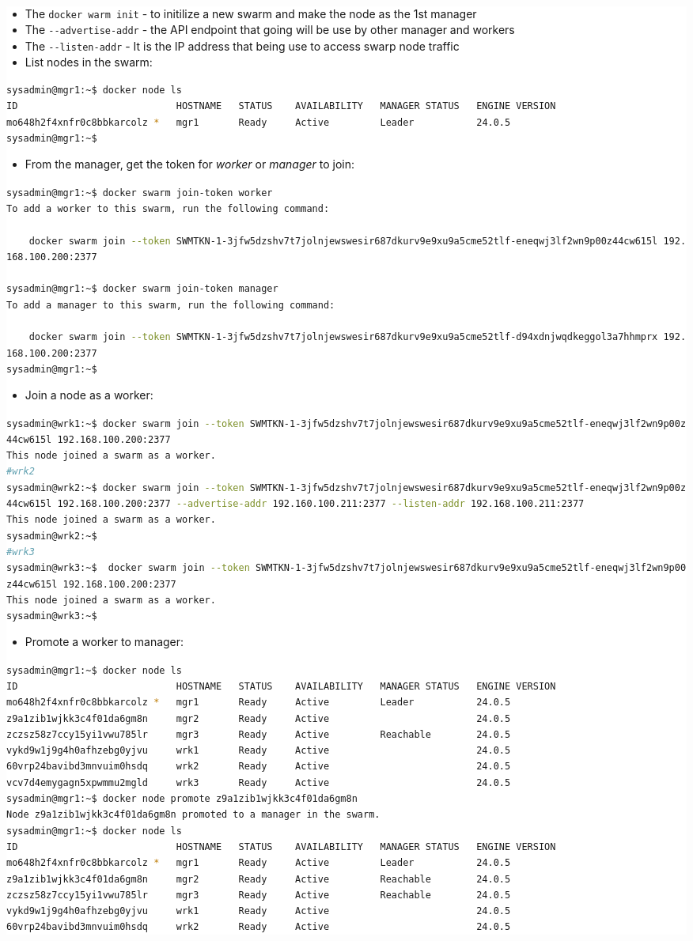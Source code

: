 - The `docker warm init` - to initilize a new swarm and make the node as the 1st manager
- The `--advertise-addr` - the API endpoint that going will be use by other manager and workers
- The `--listen-addr` - It is the IP address that being use to access swarp node traffic
- List nodes in the swarm:

```bash
sysadmin@mgr1:~$ docker node ls
ID                            HOSTNAME   STATUS    AVAILABILITY   MANAGER STATUS   ENGINE VERSION
mo648h2f4xnfr0c8bbkarcolz *   mgr1       Ready     Active         Leader           24.0.5
sysadmin@mgr1:~$ 
```

- From the manager, get the token for *worker* or *manager* to join:

```bash
sysadmin@mgr1:~$ docker swarm join-token worker
To add a worker to this swarm, run the following command:

    docker swarm join --token SWMTKN-1-3jfw5dzshv7t7jolnjewswesir687dkurv9e9xu9a5cme52tlf-eneqwj3lf2wn9p00z44cw615l 192.168.100.200:2377

sysadmin@mgr1:~$ docker swarm join-token manager
To add a manager to this swarm, run the following command:

    docker swarm join --token SWMTKN-1-3jfw5dzshv7t7jolnjewswesir687dkurv9e9xu9a5cme52tlf-d94xdnjwqdkeggol3a7hhmprx 192.168.100.200:2377
sysadmin@mgr1:~$
```

- Join a node as a worker:

```bash
sysadmin@wrk1:~$ docker swarm join --token SWMTKN-1-3jfw5dzshv7t7jolnjewswesir687dkurv9e9xu9a5cme52tlf-eneqwj3lf2wn9p00z44cw615l 192.168.100.200:2377
This node joined a swarm as a worker.
#wrk2
sysadmin@wrk2:~$ docker swarm join --token SWMTKN-1-3jfw5dzshv7t7jolnjewswesir687dkurv9e9xu9a5cme52tlf-eneqwj3lf2wn9p00z44cw615l 192.168.100.200:2377 --advertise-addr 192.160.100.211:2377 --listen-addr 192.168.100.211:2377
This node joined a swarm as a worker.
sysadmin@wrk2:~$ 
#wrk3
sysadmin@wrk3:~$  docker swarm join --token SWMTKN-1-3jfw5dzshv7t7jolnjewswesir687dkurv9e9xu9a5cme52tlf-eneqwj3lf2wn9p00z44cw615l 192.168.100.200:2377
This node joined a swarm as a worker.
sysadmin@wrk3:~$ 
```

- Promote a worker to manager:

```bash
sysadmin@mgr1:~$ docker node ls
ID                            HOSTNAME   STATUS    AVAILABILITY   MANAGER STATUS   ENGINE VERSION
mo648h2f4xnfr0c8bbkarcolz *   mgr1       Ready     Active         Leader           24.0.5
z9a1zib1wjkk3c4f01da6gm8n     mgr2       Ready     Active                          24.0.5
zczsz58z7ccy15yi1vwu785lr     mgr3       Ready     Active         Reachable        24.0.5
vykd9w1j9g4h0afhzebg0yjvu     wrk1       Ready     Active                          24.0.5
60vrp24bavibd3mnvuim0hsdq     wrk2       Ready     Active                          24.0.5
vcv7d4emygagn5xpwmmu2mgld     wrk3       Ready     Active                          24.0.5
sysadmin@mgr1:~$ docker node promote z9a1zib1wjkk3c4f01da6gm8n 
Node z9a1zib1wjkk3c4f01da6gm8n promoted to a manager in the swarm.
sysadmin@mgr1:~$ docker node ls
ID                            HOSTNAME   STATUS    AVAILABILITY   MANAGER STATUS   ENGINE VERSION
mo648h2f4xnfr0c8bbkarcolz *   mgr1       Ready     Active         Leader           24.0.5
z9a1zib1wjkk3c4f01da6gm8n     mgr2       Ready     Active         Reachable        24.0.5
zczsz58z7ccy15yi1vwu785lr     mgr3       Ready     Active         Reachable        24.0.5
vykd9w1j9g4h0afhzebg0yjvu     wrk1       Ready     Active                          24.0.5
60vrp24bavibd3mnvuim0hsdq     wrk2       Ready     Active                          24.0.5
```